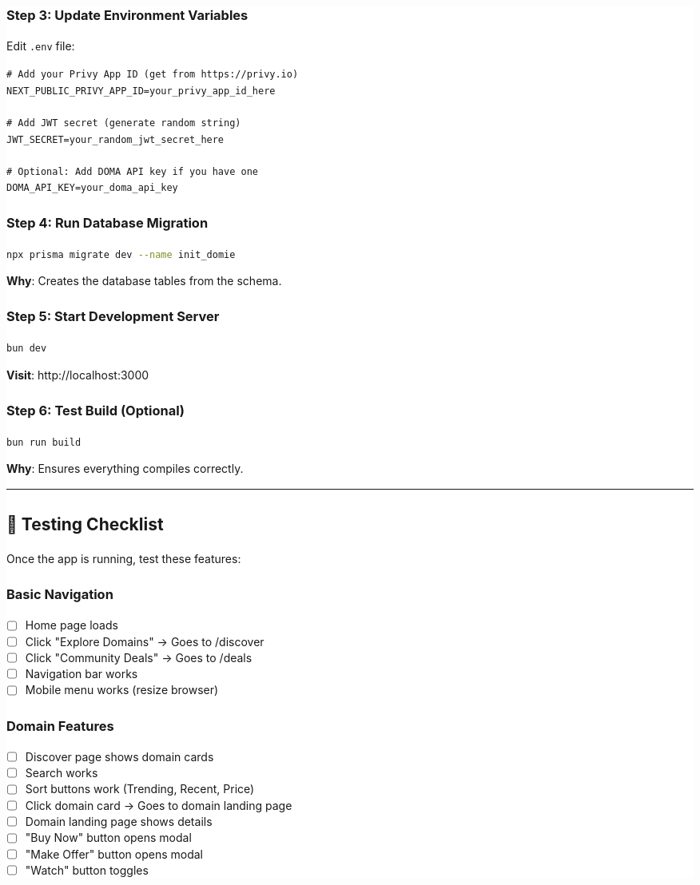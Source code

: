 ### Step 3: Update Environment Variables
Edit `.env` file:
```env
# Add your Privy App ID (get from https://privy.io)
NEXT_PUBLIC_PRIVY_APP_ID=your_privy_app_id_here

# Add JWT secret (generate random string)
JWT_SECRET=your_random_jwt_secret_here

# Optional: Add DOMA API key if you have one
DOMA_API_KEY=your_doma_api_key
```

### Step 4: Run Database Migration
```bash
npx prisma migrate dev --name init_domie
```
**Why**: Creates the database tables from the schema.

### Step 5: Start Development Server
```bash
bun dev
```
**Visit**: http://localhost:3000

### Step 6: Test Build (Optional)
```bash
bun run build
```
**Why**: Ensures everything compiles correctly.

---

## 🧪 Testing Checklist

Once the app is running, test these features:

### Basic Navigation
- [ ] Home page loads
- [ ] Click "Explore Domains" → Goes to /discover
- [ ] Click "Community Deals" → Goes to /deals
- [ ] Navigation bar works
- [ ] Mobile menu works (resize browser)

### Domain Features
- [ ] Discover page shows domain cards
- [ ] Search works
- [ ] Sort buttons work (Trending, Recent, Price)
- [ ] Click domain card → Goes to domain landing page
- [ ] Domain landing page shows details
- [ ] "Buy Now" button opens modal
- [ ] "Make Offer" button opens modal
- [ ] "Watch" button toggles
